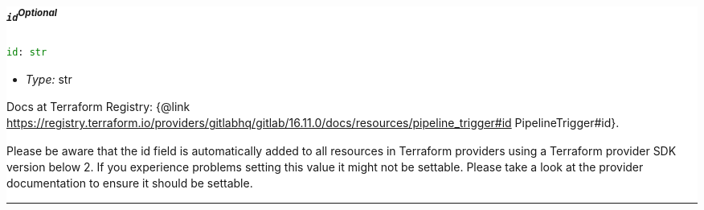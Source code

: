 ##### `id`<sup>Optional</sup> <a name="id" id="@cdktf/provider-gitlab.pipelineTrigger.PipelineTriggerConfig.property.id"></a>

```python
id: str
```

- *Type:* str

Docs at Terraform Registry: {@link https://registry.terraform.io/providers/gitlabhq/gitlab/16.11.0/docs/resources/pipeline_trigger#id PipelineTrigger#id}.

Please be aware that the id field is automatically added to all resources in Terraform providers using a Terraform provider SDK version below 2.
If you experience problems setting this value it might not be settable. Please take a look at the provider documentation to ensure it should be settable.

---



